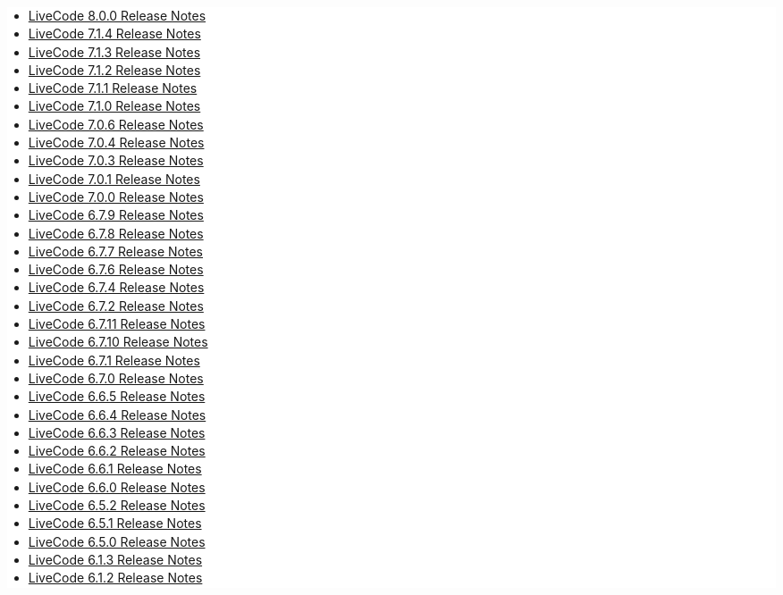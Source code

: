 * [LiveCode 8.0.0 Release Notes](https://downloads.livecode.com/livecode/8_0_0/LiveCodeNotes-8_0_0.pdf)
* [LiveCode 7.1.4 Release Notes](https://downloads.livecode.com/livecode/7_1_4/LiveCodeNotes-7_1_4.pdf)
* [LiveCode 7.1.3 Release Notes](https://downloads.livecode.com/livecode/7_1_3/LiveCodeNotes-7_1_3.pdf)
* [LiveCode 7.1.2 Release Notes](https://downloads.livecode.com/livecode/7_1_2/LiveCodeNotes-7_1_2.pdf)
* [LiveCode 7.1.1 Release Notes](https://downloads.livecode.com/livecode/7_1_1/LiveCodeNotes-7_1_1.pdf)
* [LiveCode 7.1.0 Release Notes](https://downloads.livecode.com/livecode/7_1_0/LiveCodeNotes-7_1_0.pdf)
* [LiveCode 7.0.6 Release Notes](https://downloads.livecode.com/livecode/7_0_6/LiveCodeNotes-7_0_6.pdf)
* [LiveCode 7.0.4 Release Notes](https://downloads.livecode.com/livecode/7_0_4/LiveCodeNotes-7_0_4.pdf)
* [LiveCode 7.0.3 Release Notes](https://downloads.livecode.com/livecode/7_0_3/LiveCodeNotes-7_0_3.pdf)
* [LiveCode 7.0.1 Release Notes](https://downloads.livecode.com/livecode/7_0_1/LiveCodeNotes-7_0_1.pdf)
* [LiveCode 7.0.0 Release Notes](https://downloads.livecode.com/livecode/7_0_0/LiveCodeNotes-7_0_0.pdf)
* [LiveCode 6.7.9 Release Notes](https://downloads.livecode.com/livecode/6_7_9/LiveCodeNotes-6_7_9.pdf)
* [LiveCode 6.7.8 Release Notes](https://downloads.livecode.com/livecode/6_7_8/LiveCodeNotes-6_7_8.pdf)
* [LiveCode 6.7.7 Release Notes](https://downloads.livecode.com/livecode/6_7_7/LiveCodeNotes-6_7_7.pdf)
* [LiveCode 6.7.6 Release Notes](https://downloads.livecode.com/livecode/6_7_6/LiveCodeNotes-6_7_6.pdf)
* [LiveCode 6.7.4 Release Notes](https://downloads.livecode.com/livecode/6_7_4/LiveCodeNotes-6_7_4.pdf)
* [LiveCode 6.7.2 Release Notes](https://downloads.livecode.com/livecode/6_7_2/LiveCodeNotes-6_7_2.pdf)
* [LiveCode 6.7.11 Release Notes](https://downloads.livecode.com/livecode/6_7_11/LiveCodeNotes-6_7_11.pdf)
* [LiveCode 6.7.10 Release Notes](https://downloads.livecode.com/livecode/6_7_10/LiveCodeNotes-6_7_10.pdf)
* [LiveCode 6.7.1 Release Notes](https://downloads.livecode.com/livecode/6_7_1/LiveCodeNotes-6_7_1.pdf)
* [LiveCode 6.7.0 Release Notes](https://downloads.livecode.com/livecode/6_7_0/LiveCodeNotes-6_7_0.pdf)
* [LiveCode 6.6.5 Release Notes](https://downloads.livecode.com/livecode/6_6_5/LiveCodeNotes-6_6_5.pdf)
* [LiveCode 6.6.4 Release Notes](https://downloads.livecode.com/livecode/6_6_4/LiveCodeNotes-6_6_4.pdf)
* [LiveCode 6.6.3 Release Notes](https://downloads.livecode.com/livecode/6_6_3/LiveCodeNotes-6_6_3.pdf)
* [LiveCode 6.6.2 Release Notes](https://downloads.livecode.com/livecode/6_6_2/LiveCodeNotes-6_6_2.pdf)
* [LiveCode 6.6.1 Release Notes](https://downloads.livecode.com/livecode/6_6_1/LiveCodeNotes-6_6_1.pdf)
* [LiveCode 6.6.0 Release Notes](https://downloads.livecode.com/livecode/6_6_0/LiveCodeNotes-6_6_0.pdf)
* [LiveCode 6.5.2 Release Notes](https://downloads.livecode.com/livecode/6_5_2/LiveCodeNotes-6_5_2.pdf)
* [LiveCode 6.5.1 Release Notes](https://downloads.livecode.com/livecode/6_5_1/LiveCodeNotes-6_5_1.pdf)
* [LiveCode 6.5.0 Release Notes](https://downloads.livecode.com/livecode/6_5_0/LiveCodeNotes-6_5_0.pdf)
* [LiveCode 6.1.3 Release Notes](https://downloads.livecode.com/livecode/6_1_3/LiveCodeNotes-6_1_3.pdf)
* [LiveCode 6.1.2 Release Notes](https://downloads.livecode.com/livecode/6_1_2/LiveCodeNotes-6_1_2.pdf)